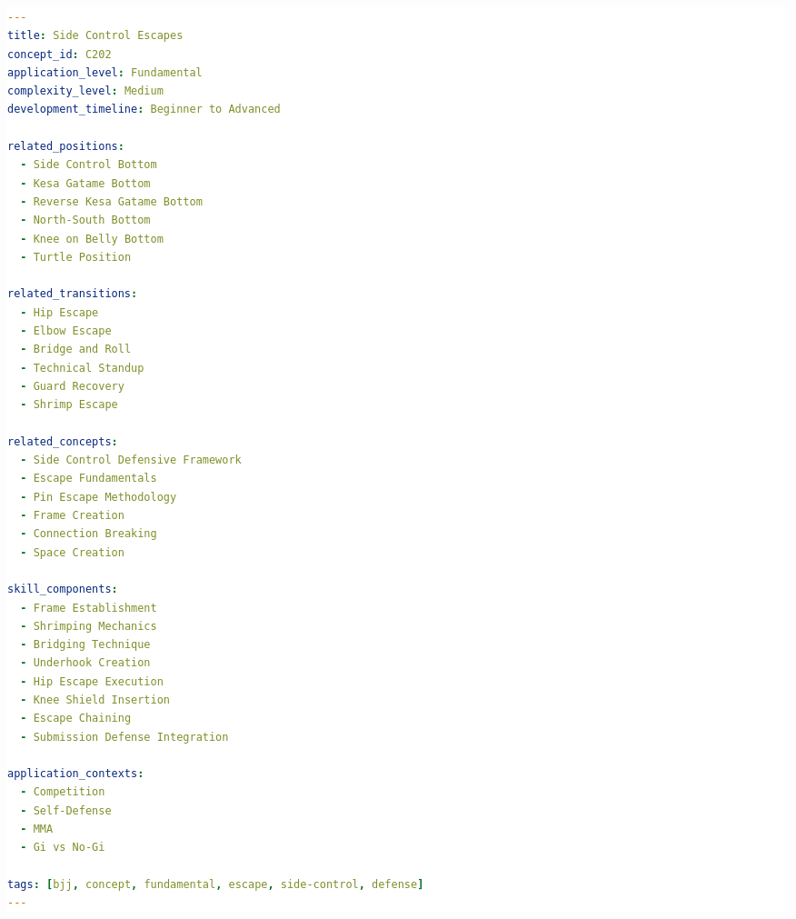 ```yaml
---
title: Side Control Escapes
concept_id: C202
application_level: Fundamental
complexity_level: Medium
development_timeline: Beginner to Advanced

related_positions:
  - Side Control Bottom
  - Kesa Gatame Bottom
  - Reverse Kesa Gatame Bottom
  - North-South Bottom
  - Knee on Belly Bottom
  - Turtle Position

related_transitions:
  - Hip Escape
  - Elbow Escape
  - Bridge and Roll
  - Technical Standup
  - Guard Recovery
  - Shrimp Escape

related_concepts:
  - Side Control Defensive Framework
  - Escape Fundamentals
  - Pin Escape Methodology
  - Frame Creation
  - Connection Breaking
  - Space Creation

skill_components:
  - Frame Establishment
  - Shrimping Mechanics
  - Bridging Technique
  - Underhook Creation
  - Hip Escape Execution
  - Knee Shield Insertion
  - Escape Chaining
  - Submission Defense Integration

application_contexts:
  - Competition
  - Self-Defense
  - MMA
  - Gi vs No-Gi

tags: [bjj, concept, fundamental, escape, side-control, defense]
---
```
